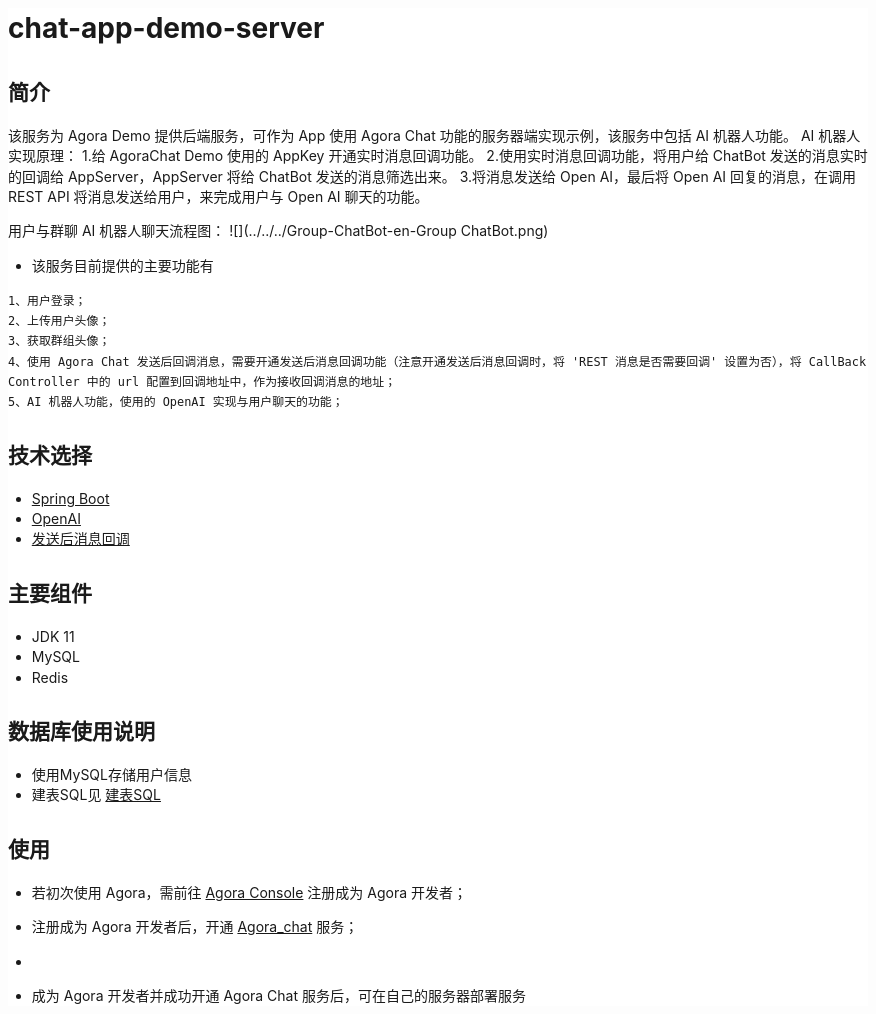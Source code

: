 # chat-app-demo-server

## 简介

该服务为 Agora Demo 提供后端服务，可作为 App 使用 Agora Chat 功能的服务器端实现示例，该服务中包括 AI 机器人功能。
AI 机器人实现原理：
1.给 AgoraChat Demo 使用的 AppKey 开通实时消息回调功能。
2.使用实时消息回调功能，将用户给 ChatBot 发送的消息实时的回调给 AppServer，AppServer 将给 ChatBot 发送的消息筛选出来。
3.将消息发送给 Open AI，最后将 Open AI 回复的消息，在调用 REST API 将消息发送给用户，来完成用户与 Open AI 聊天的功能。

用户与群聊 AI 机器人聊天流程图：
![](../../../Group-ChatBot-en-Group ChatBot.png)

- 该服务目前提供的主要功能有

```
1、用户登录；
2、上传用户头像；
3、获取群组头像；
4、使用 Agora Chat 发送后回调消息，需要开通发送后消息回调功能（注意开通发送后消息回调时，将 'REST 消息是否需要回调' 设置为否），将 CallBackController 中的 url 配置到回调地址中，作为接收回调消息的地址；
5、AI 机器人功能，使用的 OpenAI 实现与用户聊天的功能；
```

## 技术选择

* [Spring Boot](https://spring.io/projects/spring-boot)
* [OpenAI](https://platform.openai.com/docs/api-reference/introduction)
* [发送后消息回调](https://docs.agora.io/en/agora-chat/reference/callbacks-events?platform=android)

## 主要组件

* JDK 11
* MySQL
* Redis

## 数据库使用说明

* 使用MySQL存储用户信息
* 建表SQL见 [建表SQL](./doc/create_tables.sql)

## 使用

- 若初次使用 Agora，需前往 [Agora Console](https://sso2.agora.io/en/login?redirectUri=https%3A%2F%2Fsso2.agora.io%2Fapi%2Fv0%2Foauth%2Fauthorize%3Fresponse_type%3Dcode%26client_id%3Dconsole%26redirect_uri%3Dhttps%253A%252F%252Fconsole.agora.io%252Fapi%252Fv2%252Foauth%252Fen%26scope%3Dbasic_info) 注册成为 Agora 开发者；

- 注册成为 Agora 开发者后，开通 [Agora_chat](https://docs.agora.io/en/agora-chat/get-started/enable?platform=android) 服务；
- 
- 成为 Agora 开发者并成功开通 Agora Chat 服务后，可在自己的服务器部署服务
